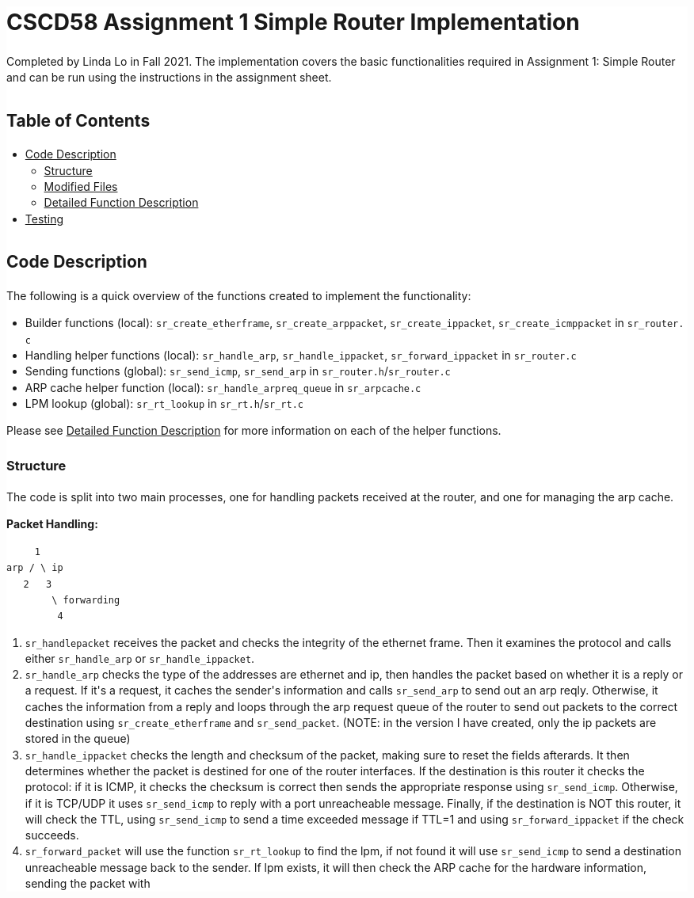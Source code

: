 # CSCD58 Assignment 1 Simple Router Implementation

Completed by Linda Lo in Fall 2021.  The implementation covers the basic functionalities required in Assignment 1: Simple Router and can be run using the instructions in the assignment sheet.

## Table of Contents
- [Code Description](#code-description)
     * [Structure](#structure)
     * [Modified Files](#modified-files)
     * [Detailed Function Description](#detailed-function-description)
- [Testing](#testing)

## Code Description

The following is a quick overview of the functions created to implement the functionality:

- Builder functions (local): `sr_create_etherframe`, `sr_create_arppacket`, `sr_create_ippacket`, `sr_create_icmppacket` in `sr_router.c`
- Handling helper functions (local): `sr_handle_arp`, `sr_handle_ippacket`, `sr_forward_ippacket` in `sr_router.c` 
- Sending functions (global): `sr_send_icmp`, `sr_send_arp` in `sr_router.h`/`sr_router.c`
- ARP cache helper function (local): `sr_handle_arpreq_queue` in `sr_arpcache.c`
- LPM lookup (global): `sr_rt_lookup` in `sr_rt.h`/`sr_rt.c`


Please see [Detailed Function Description](#detailed-function-description) for more information on each of the helper functions.

### Structure

The code is split into two main processes, one for handling packets received at the router, and one for managing the arp cache.

**Packet Handling:**

         1
    arp / \ ip
       2   3
            \ forwarding
             4

1. `sr_handlepacket` receives the packet and checks the integrity of the ethernet frame. Then it examines the protocol and calls
either `sr_handle_arp` or `sr_handle_ippacket`.
2. `sr_handle_arp` checks the type of the addresses are ethernet and ip, then handles the packet based on whether it is a reply or a 
request.  If it's a request, it caches the sender's information and calls `sr_send_arp` to send out an arp reqly.  Otherwise, it caches
the information from a reply and loops through the arp request queue of the router to send out packets to the correct destination using
`sr_create_etherframe` and `sr_send_packet`. (NOTE: in the version I have created, only the ip packets are stored in the queue)
3. `sr_handle_ippacket` checks the length and checksum of the packet, making sure to reset the fields afterards.  It then determines
whether the packet is destined for one of the router interfaces. If the destination is this router it checks the protocol: if it is ICMP, it checks the checksum is correct then sends the appropriate response using `sr_send_icmp`.  Otherwise, if it is TCP/UDP it uses `sr_send_icmp` to reply with a port unreacheable message.  Finally, if the destination is NOT this router, it will check the TTL, using `sr_send_icmp` to send a time exceeded
message if TTL=1 and using `sr_forward_ippacket` if the check succeeds.
4. `sr_forward_packet` will use the function `sr_rt_lookup` to find the lpm, if not found it will use `sr_send_icmp` to send a destination unreacheable message back to the sender.  If lpm exists, it will then check the ARP cache for the hardware information, sending the packet with